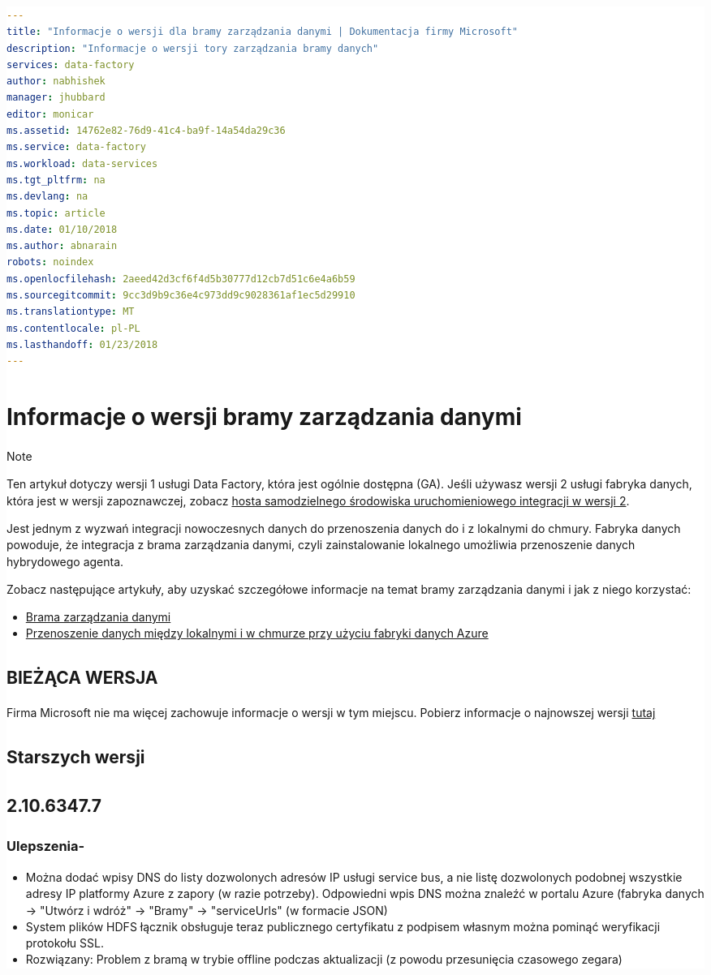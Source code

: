 ```yaml
---
title: "Informacje o wersji dla bramy zarządzania danymi | Dokumentacja firmy Microsoft"
description: "Informacje o wersji tory zarządzania bramy danych"
services: data-factory
author: nabhishek
manager: jhubbard
editor: monicar
ms.assetid: 14762e82-76d9-41c4-ba9f-14a54da29c36
ms.service: data-factory
ms.workload: data-services
ms.tgt_pltfrm: na
ms.devlang: na
ms.topic: article
ms.date: 01/10/2018
ms.author: abnarain
robots: noindex
ms.openlocfilehash: 2aeed42d3cf6f4d5b30777d12cb7d51c6e4a6b59
ms.sourcegitcommit: 9cc3d9b9c36e4c973dd9c9028361af1ec5d29910
ms.translationtype: MT
ms.contentlocale: pl-PL
ms.lasthandoff: 01/23/2018
---
```

# <a name="release-notes-for-data-management-gateway"></a>Informacje o wersji bramy zarządzania danymi
> [!NOTE]
> Ten artykuł dotyczy wersji 1 usługi Data Factory, która jest ogólnie dostępna (GA). Jeśli używasz wersji 2 usługi fabryka danych, która jest w wersji zapoznawczej, zobacz [hosta samodzielnego środowiska uruchomieniowego integracji w wersji 2](../create-self-hosted-integration-runtime.md).

Jest jednym z wyzwań integracji nowoczesnych danych do przenoszenia danych do i z lokalnymi do chmury. Fabryka danych powoduje, że integracja z brama zarządzania danymi, czyli zainstalowanie lokalnego umożliwia przenoszenie danych hybrydowego agenta.

Zobacz następujące artykuły, aby uzyskać szczegółowe informacje na temat bramy zarządzania danymi i jak z niego korzystać:

*  [Brama zarządzania danymi](data-factory-data-management-gateway.md)
*  [Przenoszenie danych między lokalnymi i w chmurze przy użyciu fabryki danych Azure](data-factory-move-data-between-onprem-and-cloud.md)


## <a name="current-version"></a>BIEŻĄCA WERSJA 
Firma Microsoft nie ma więcej zachowuje informacje o wersji w tym miejscu. Pobierz informacje o najnowszej wersji [tutaj](https://go.microsoft.com/fwlink/?linkid=853077)




## <a name="earlier-versions"></a>Starszych wersji
## <a name="21063477"></a>2.10.6347.7
### <a name="enhancements-"></a>Ulepszenia-
- Można dodać wpisy DNS do listy dozwolonych adresów IP usługi service bus, a nie listę dozwolonych podobnej wszystkie adresy IP platformy Azure z zapory (w razie potrzeby). Odpowiedni wpis DNS można znaleźć w portalu Azure (fabryka danych -> "Utwórz i wdróż" -> "Bramy" -> "serviceUrls" (w formacie JSON)
- System plików HDFS łącznik obsługuje teraz publicznego certyfikatu z podpisem własnym można pominąć weryfikacji protokołu SSL.
- Rozwiązany: Problem z bramą w trybie offline podczas aktualizacji (z powodu przesunięcia czasowego zegara)
